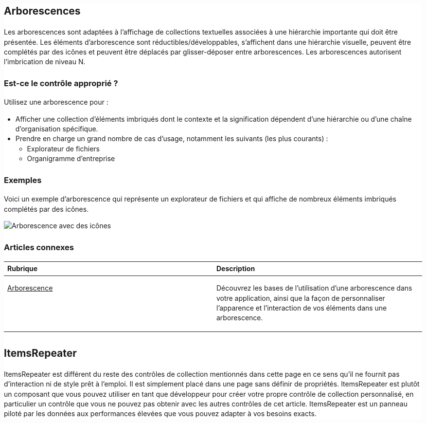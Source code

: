 ## <a name="tree-views"></a>Arborescences

Les arborescences sont adaptées à l’affichage de collections textuelles associées à une hiérarchie importante qui doit être présentée. Les éléments d’arborescence sont réductibles/développables, s’affichent dans une hiérarchie visuelle, peuvent être complétés par des icônes et peuvent être déplacés par glisser-déposer entre arborescences. Les arborescences autorisent l’imbrication de niveau N.

### <a name="is-this-the-right-control"></a>Est-ce le contrôle approprié ?

Utilisez une arborescence pour :

- Afficher une collection d’éléments imbriqués dont le contexte et la signification dépendent d’une hiérarchie ou d’une chaîne d’organisation spécifique.
- Prendre en charge un grand nombre de cas d’usage, notamment les suivants (les plus courants) :
    - Explorateur de fichiers
    - Organigramme d’entreprise

### <a name="examples"></a>Exemples

Voici un exemple d’arborescence qui représente un explorateur de fichiers et qui affiche de nombreux éléments imbriqués complétés par des icônes.

![Arborescence avec des icônes](images/treeview-icons.png)

### <a name="related-articles"></a>Articles connexes
<table>
<colgroup>
<col width="50%" />
<col width="50%" />
</colgroup>
<thead>
<tr class="header">
<th align="left">Rubrique</th>
<th align="left">Description</th>
</tr>
</thead>
<tbody>
<tr class="odd">
<td align="left"><p><a href="tree-view.md">Arborescence</a></p></td>
<td align="left"><p>Découvrez les bases de l’utilisation d’une arborescence dans votre application, ainsi que la façon de personnaliser l’apparence et l’interaction de vos éléments dans une arborescence.</p></td>
</tr>
</tbody>
</table>

## <a name="itemsrepeater"></a>ItemsRepeater

ItemsRepeater est différent du reste des contrôles de collection mentionnés dans cette page en ce sens qu’il ne fournit pas d’interaction ni de style prêt à l’emploi. Il est simplement placé dans une page sans définir de propriétés. ItemsRepeater est plutôt un composant que vous pouvez utiliser en tant que développeur pour créer votre propre contrôle de collection personnalisé, en particulier un contrôle que vous ne pouvez pas obtenir avec les autres contrôles de cet article. ItemsRepeater est un panneau piloté par les données aux performances élevées que vous pouvez adapter à vos besoins exacts.

